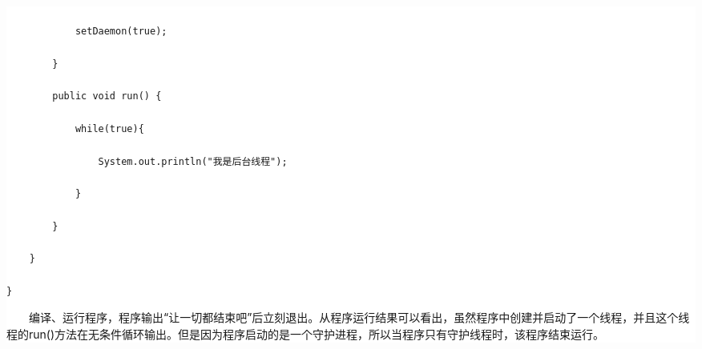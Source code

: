 ```

            setDaemon(true);

        }

        public void run() {

            while(true){

                System.out.println("我是后台线程");

            }

        }

    }

}
```


&emsp;&emsp;编译、运行程序，程序输出“让一切都结束吧”后立刻退出。从程序运行结果可以看出，虽然程序中创建并启动了一个线程，并且这个线程的run()方法在无条件循环输出。但是因为程序启动的是一个守护进程，所以当程序只有守护线程时，该程序结束运行。

 



